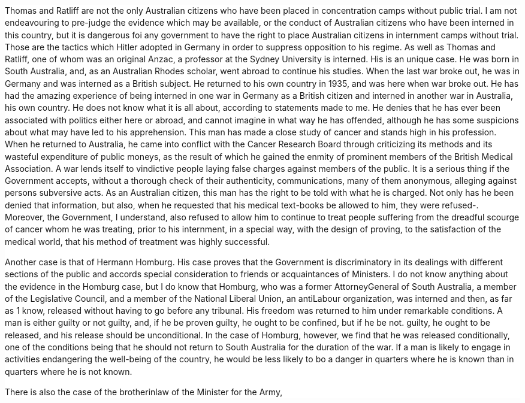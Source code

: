 Thomas and Ratliff are not the only Australian citizens who have been placed in concentration camps without public trial. I am not endeavouring to pre-judge the evidence which may be available, or the conduct of Australian citizens who have been interned in this country, but it is dangerous foi any government to have the right to place Australian citizens in internment camps without trial. Those are the tactics which Hitler adopted in Germany in order to suppress opposition to his regime. As well as Thomas and Ratliff, one of whom was an original Anzac, a professor at the Sydney University is interned. His is an unique case. He was born in South Australia, and, as an Australian Rhodes scholar, went abroad to continue his studies. When the last war broke out, he was in Germany and was interned as a British subject. He returned to his own country in 1935, and was here when war broke out. He has had the amazing experience of being interned in one war in Germany as a British citizen and interned in another war in Australia, his own country. He does not know what it is all about, according to statements made to me. He denies that he has ever been associated with politics either here or abroad, and cannot imagine in what way he has offended, although he has some suspicions about what may have led to his apprehension. This man has made a close study of cancer and stands high in his profession. When he returned to Australia, he came into conflict with the Cancer Research Board through criticizing its  methods and its wasteful expenditure of public moneys, as the result of which he gained the enmity of prominent members of the British Medical Association. A war lends itself to vindictive people laying false charges against members of the public. It is a serious thing if the Government accepts, without a thorough check of their authenticity, communications, many of them anonymous, alleging against persons subversive acts. As an Australian citizen, this man has the right to be told with what he is charged. Not only has he been denied that information, but also, when he requested that his medical text-books be allowed to him, they were refused-. Moreover, the Government, I understand, also refused to allow him to continue to treat people suffering from the dreadful scourge of cancer whom he was treating, prior to his internment, in a special way, with the design of proving, to the satisfaction of the medical world, that his method of treatment was highly successful. 

Another case is that of Hermann Homburg. His case proves that the Government is discriminatory in its dealings with different sections of the public and accords special consideration to friends or acquaintances of Ministers. I do not know anything about the evidence in the Homburg case, but I do know that Homburg, who was a former AttorneyGeneral of South Australia, a member of the Legislative Council, and a member of the National Liberal Union, an antiLabour organization, was interned and then, as far as 1 know, released without having to go before any tribunal. His freedom was returned to him under remarkable conditions. A man is either guilty or not guilty, and, if he be proven guilty, he ought to be confined, but if he be not. guilty, he ought to be released, and his release should be unconditional. In the case of Homburg, however, we find that he was released conditionally, one of the conditions being that he should not return to South Australia for the duration of the war. If a man is likely to engage in activities endangering the well-being of the country, he would be less likely to bo a danger in quarters where he is known than in quarters where he is not known. 

There is also the case of the brotherinlaw of the Minister for the Army, 
